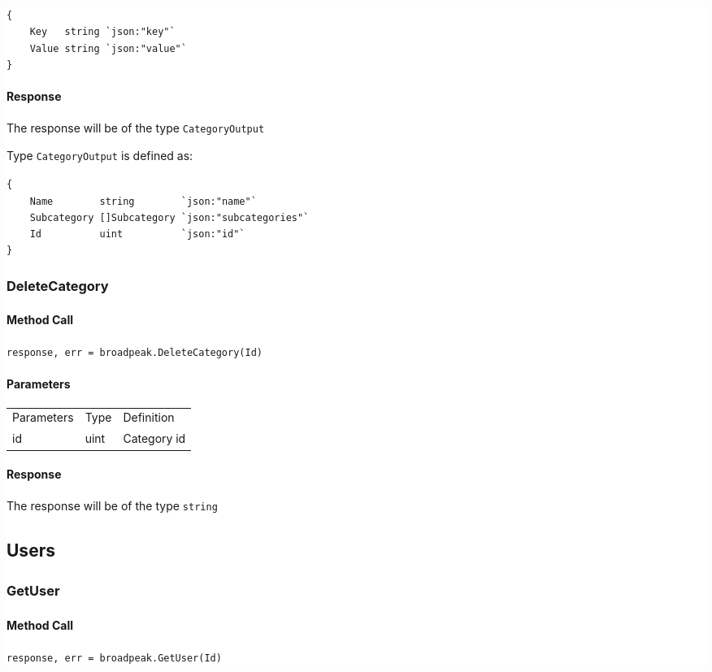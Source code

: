 ```
{
	Key   string `json:"key"`
	Value string `json:"value"`
}
```

</td>
</tr>
</table>

#### Response

The response will be of the type `CategoryOutput`

Type `CategoryOutput` is defined as:

	{
    	Name        string        `json:"name"`
    	Subcategory []Subcategory `json:"subcategories"`
    	Id          uint          `json:"id"`
    }

### DeleteCategory

#### Method Call

	response, err = broadpeak.DeleteCategory(Id)

#### Parameters

<table>
<tr>
<td> Parameters </td> <td> Type </td> <td> Definition </td>
</tr>
<tr>
<td> id</td> <td> uint</td>
<td>
Category id
</td>
</tr>
</table>

#### Response

The response will be of the type `string`

## Users

### GetUser

#### Method Call

	response, err = broadpeak.GetUser(Id)
